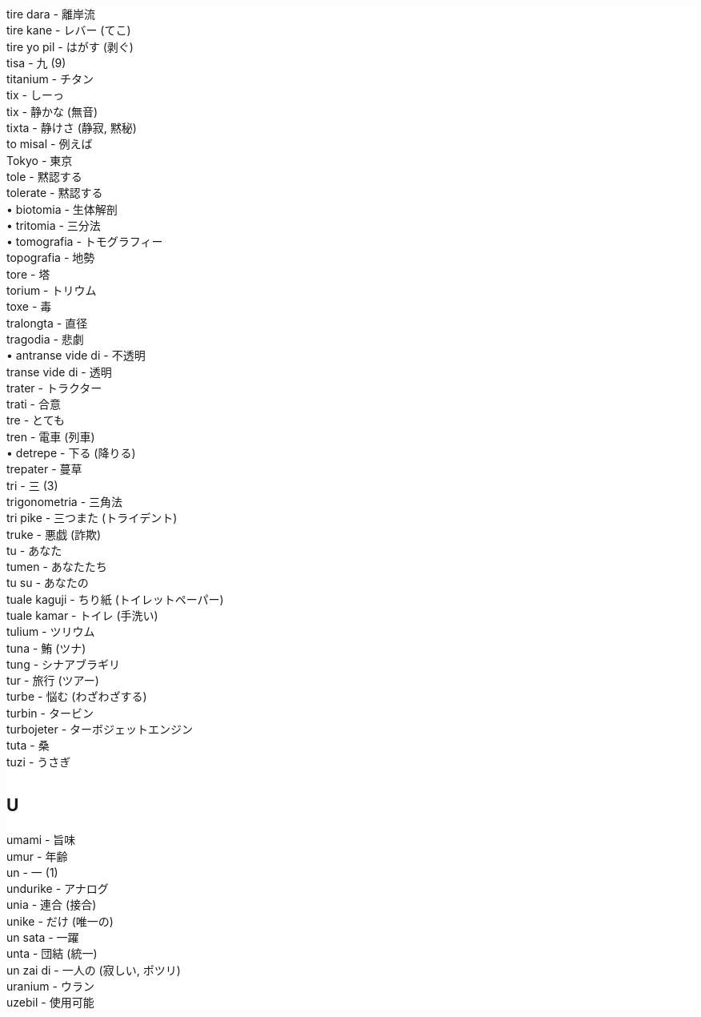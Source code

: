 tire dara - 離岸流  
tire kane - レバー (てこ)  
tire yo pil - はがす (剥ぐ)  
tisa - 九 (9)  
titanium - チタン  
tix - しーっ  
tix - 静かな (無音)  
tixta - 静けさ (静寂, 黙秘)  
to misal - 例えば  
Tokyo - 東京  
tole - 黙認する  
tolerate - 黙認する  
• biotomia - 生体解剖  
• tritomia - 三分法  
• tomografia - トモグラフィー  
topografia - 地勢  
tore - 塔  
torium - トリウム  
toxe - 毒  
tralongta - 直径  
tragodia - 悲劇  
• antranse vide di - 不透明  
transe vide di - 透明  
trater - トラクター  
trati - 合意  
tre - とても  
tren - 電車 (列車)  
• detrepe - 下る (降りる)  
trepater - 蔓草  
tri - 三 (3)  
trigonometria - 三角法  
tri pike - 三つまた (トライデント)  
truke - 悪戯 (詐欺)  
tu - あなた  
tumen - あなたたち  
tu su - あなたの  
tuale kaguji - ちり紙 (トイレットペーパー)  
tuale kamar - トイレ (手洗い)  
tulium - ツリウム  
tuna - 鮪 (ツナ)  
tung - シナアブラギリ  
tur - 旅行 (ツアー)  
turbe - 悩む (わざわざする)  
turbin - タービン  
turbojeter - ターボジェットエンジン  
tuta - 桑  
tuzi - うさぎ  

## U  

umami - 旨味  
umur - 年齢  
un - 一 (1)  
undurike - アナログ  
unia - 連合 (接合)  
unike - だけ (唯一の)  
un sata - 一躍  
unta - 団結 (統一)  
un zai di - 一人の (寂しい, ポツリ)  
uranium - ウラン  
uzebil - 使用可能  
